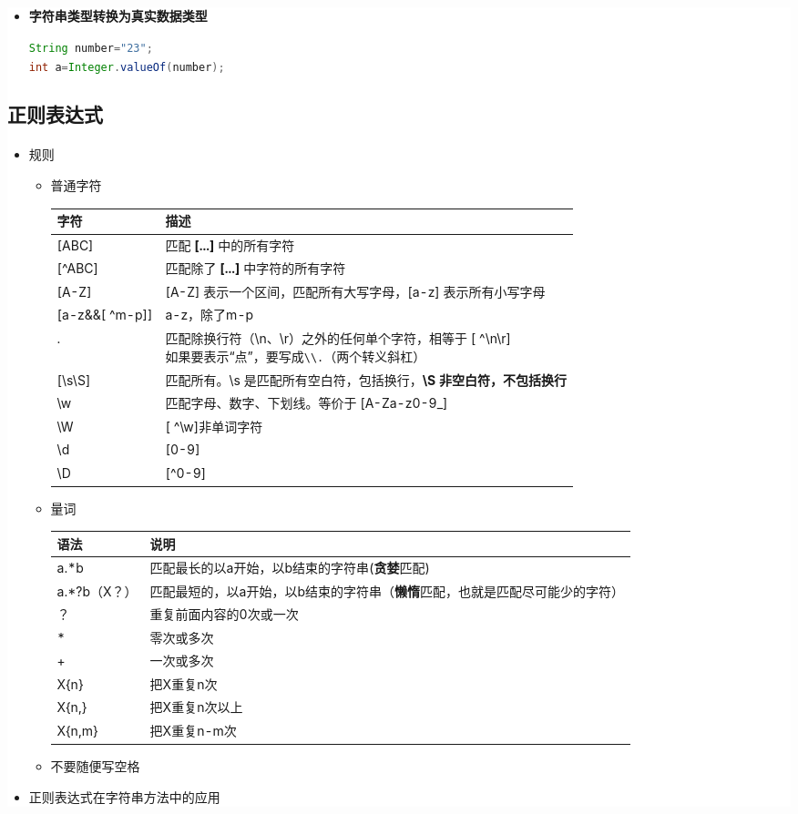   - **字符串类型转换为真实数据类型**

    ```java
    String number="23";
    int a=Integer.valueOf(number);
    ```

## 正则表达式

- 规则
  - 普通字符

    | 字符           | 描述                                                         |
    | -------------- | ------------------------------------------------------------ |
    | [ABC]          | 匹配 **[...]** 中的所有字符                                  |
    | [^ABC]         | 匹配除了 **[...]** 中字符的所有字符                          |
    | [A-Z]          | [A-Z] 表示一个区间，匹配所有大写字母，[a-z] 表示所有小写字母 |
    | [a-z&&[ ^m-p]] | a-z，除了m-p                                                 |
    | .              | 匹配除换行符（\n、\r）之外的任何单个字符，相等于 [ ^\n\r]<br />如果要表示“点”，要写成`\\.`（两个转义斜杠） |
    | [\s\S]         | 匹配所有。\s 是匹配所有空白符，包括换行，**\S 非空白符，不包括换行** |
    | \w             | 匹配字母、数字、下划线。等价于 [A-Za-z0-9_]                  |
    | \W             | [ ^\w]非单词字符                                             |
    | \d             | [0-9]                                                        |
    | \D             | [^0-9]                                                       |

  - 量词

    | 语法         | 说明                                                         |
    | ------------ | ------------------------------------------------------------ |
    | a.*b         | 匹配最长的以a开始，以b结束的字符串(**贪婪**匹配)             |
    | a.*?b（X？） | 匹配最短的，以a开始，以b结束的字符串（**懒惰**匹配，也就是匹配尽可能少的字符） |
    | ？           | 重复前面内容的0次或一次                                      |
    | *            | 零次或多次                                                   |
    | +            | 一次或多次                                                   |
    | X{n}         | 把X重复n次                                                   |
    | X{n,}        | 把X重复n次以上                                               |
    | X{n,m}       | 把X重复n-m次                                                 |

  - 不要随便写空格

- 正则表达式在字符串方法中的应用
